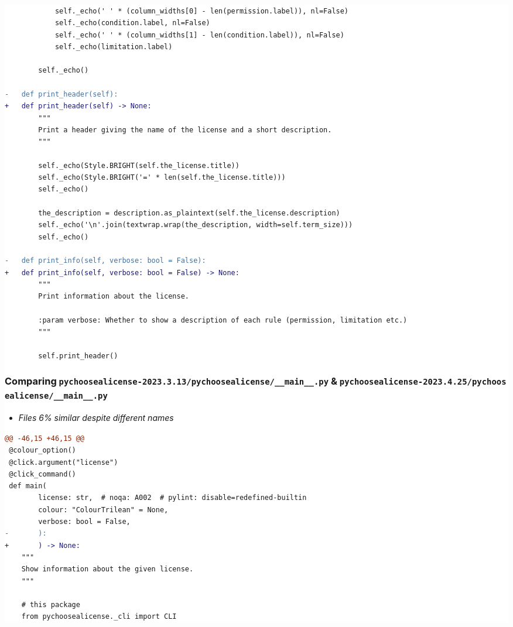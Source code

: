 ```diff
 			self._echo(' ' * (column_widths[0] - len(permission.label)), nl=False)
 			self._echo(condition.label, nl=False)
 			self._echo(' ' * (column_widths[1] - len(condition.label)), nl=False)
 			self._echo(limitation.label)
 
 		self._echo()
 
-	def print_header(self):
+	def print_header(self) -> None:
 		"""
 		Print a header giving the name of the license and a short description.
 		"""
 
 		self._echo(Style.BRIGHT(self.the_license.title))
 		self._echo(Style.BRIGHT('=' * len(self.the_license.title)))
 		self._echo()
 
 		the_description = description.as_plaintext(self.the_license.description)
 		self._echo('\n'.join(textwrap.wrap(the_description, width=self.term_size)))
 		self._echo()
 
-	def print_info(self, verbose: bool = False):
+	def print_info(self, verbose: bool = False) -> None:
 		"""
 		Print information about the license.
 
 		:param verbose: Whether to show a description of each rule (permission, limitation etc.)
 		"""
 
 		self.print_header()
```

### Comparing `pychoosealicense-2023.3.13/pychoosealicense/__main__.py` & `pychoosealicense-2023.4.25/pychoosealicense/__main__.py`

 * *Files 6% similar despite different names*

```diff
@@ -46,15 +46,15 @@
 @colour_option()
 @click.argument("license")
 @click_command()
 def main(
 		license: str,  # noqa: A002  # pylint: disable=redefined-builtin
 		colour: "ColourTrilean" = None,
 		verbose: bool = False,
-		):
+		) -> None:
 	"""
 	Show information about the given license.
 	"""
 
 	# this package
 	from pychoosealicense._cli import CLI
```
